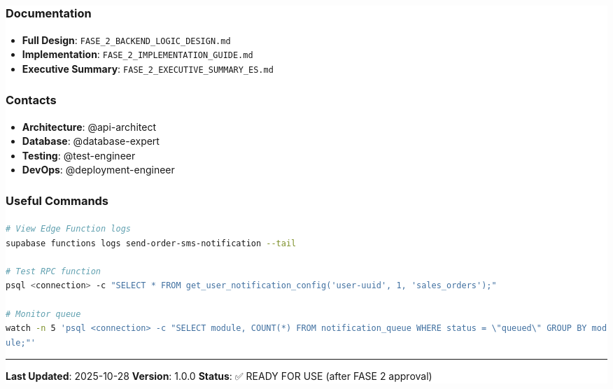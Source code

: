 ### Documentation
- **Full Design**: `FASE_2_BACKEND_LOGIC_DESIGN.md`
- **Implementation**: `FASE_2_IMPLEMENTATION_GUIDE.md`
- **Executive Summary**: `FASE_2_EXECUTIVE_SUMMARY_ES.md`

### Contacts
- **Architecture**: @api-architect
- **Database**: @database-expert
- **Testing**: @test-engineer
- **DevOps**: @deployment-engineer

### Useful Commands
```bash
# View Edge Function logs
supabase functions logs send-order-sms-notification --tail

# Test RPC function
psql <connection> -c "SELECT * FROM get_user_notification_config('user-uuid', 1, 'sales_orders');"

# Monitor queue
watch -n 5 'psql <connection> -c "SELECT module, COUNT(*) FROM notification_queue WHERE status = \"queued\" GROUP BY module;"'
```

---

**Last Updated**: 2025-10-28
**Version**: 1.0.0
**Status**: ✅ READY FOR USE (after FASE 2 approval)

